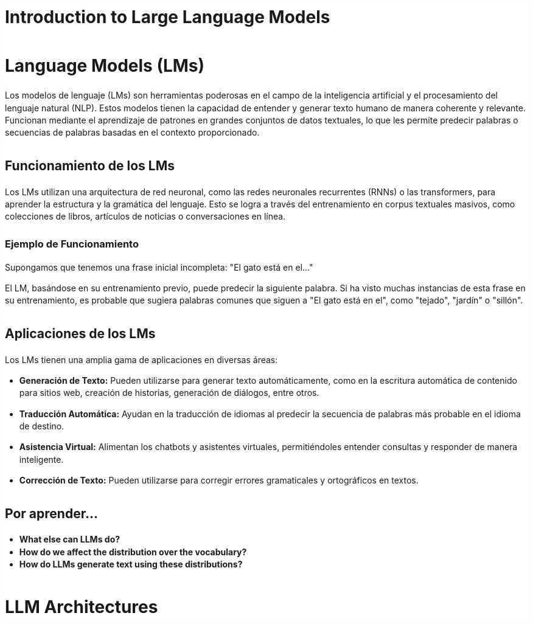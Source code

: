 # Introduction to Large Language Models

# Language Models (LMs)

Los modelos de lenguaje (LMs) son herramientas poderosas en el campo de la inteligencia artificial y el procesamiento del lenguaje natural (NLP). Estos modelos tienen la capacidad de entender y generar texto humano de manera coherente y relevante. Funcionan mediante el aprendizaje de patrones en grandes conjuntos de datos textuales, lo que les permite predecir palabras o secuencias de palabras basadas en el contexto proporcionado.

## Funcionamiento de los LMs

Los LMs utilizan una arquitectura de red neuronal, como las redes neuronales recurrentes (RNNs) o las transformers, para aprender la estructura y la gramática del lenguaje. Esto se logra a través del entrenamiento en corpus textuales masivos, como colecciones de libros, artículos de noticias o conversaciones en línea.

### Ejemplo de Funcionamiento

Supongamos que tenemos una frase inicial incompleta: "El gato está en el..."

El LM, basándose en su entrenamiento previo, puede predecir la siguiente palabra. Si ha visto muchas instancias de esta frase en su entrenamiento, es probable que sugiera palabras comunes que siguen a "El gato está en el", como "tejado", "jardín" o "sillón".

## Aplicaciones de los LMs

Los LMs tienen una amplia gama de aplicaciones en diversas áreas:

- **Generación de Texto:** Pueden utilizarse para generar texto automáticamente, como en la escritura automática de contenido para sitios web, creación de historias, generación de diálogos, entre otros.

- **Traducción Automática:** Ayudan en la traducción de idiomas al predecir la secuencia de palabras más probable en el idioma de destino.

- **Asistencia Virtual:** Alimentan los chatbots y asistentes virtuales, permitiéndoles entender consultas y responder de manera inteligente.

- **Corrección de Texto:** Pueden utilizarse para corregir errores gramaticales y ortográficos en textos.

## Por aprender...

- **What else can LLMs do?**
- **How do we affect the distribution over the vocabulary?**
- **How do LLMs generate text using these distributions?**

# LLM Architectures
